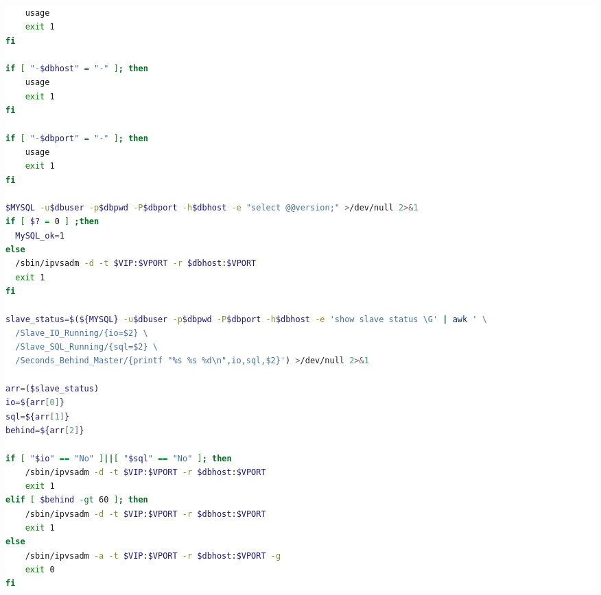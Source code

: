 ```bash
    usage  
    exit 1  
fi  
  
if [ "-$dbhost" = "-" ]; then  
    usage  
    exit 1  
fi  
  
if [ "-$dbport" = "-" ]; then  
    usage  
    exit 1  
fi  
  
$MYSQL -u$dbuser -p$dbpwd -P$dbport -h$dbhost -e "select @@version;" >/dev/null 2>&1
if [ $? = 0 ] ;then
  MySQL_ok=1
else
  /sbin/ipvsadm -d -t $VIP:$VPORT -r $dbhost:$VPORT
  exit 1
fi

slave_status=$(${MYSQL} -u$dbuser -p$dbpwd -P$dbport -h$dbhost -e 'show slave status \G' | awk ' \
  /Slave_IO_Running/{io=$2} \
  /Slave_SQL_Running/{sql=$2} \
  /Seconds_Behind_Master/{printf "%s %s %d\n",io,sql,$2}') >/dev/null 2>&1

arr=($slave_status)
io=${arr[0]}
sql=${arr[1]}
behind=${arr[2]}

if [ "$io" == "No" ]||[ "$sql" == "No" ]; then  
    /sbin/ipvsadm -d -t $VIP:$VPORT -r $dbhost:$VPORT
    exit 1  
elif [ $behind -gt 60 ]; then
    /sbin/ipvsadm -d -t $VIP:$VPORT -r $dbhost:$VPORT
    exit 1
else
    /sbin/ipvsadm -a -t $VIP:$VPORT -r $dbhost:$VPORT -g
    exit 0  
fi  
```
